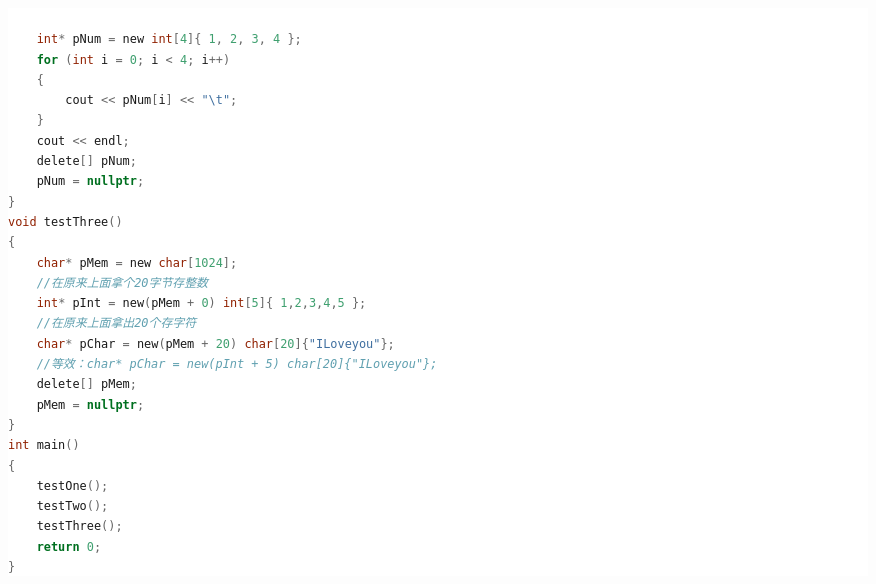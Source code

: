 ```c

	int* pNum = new int[4]{ 1, 2, 3, 4 };
	for (int i = 0; i < 4; i++) 
	{
		cout << pNum[i] << "\t";
	}
	cout << endl;
	delete[] pNum;
	pNum = nullptr;
}
void testThree() 
{
	char* pMem = new char[1024];
	//在原来上面拿个20字节存整数
	int* pInt = new(pMem + 0) int[5]{ 1,2,3,4,5 };
	//在原来上面拿出20个存字符
	char* pChar = new(pMem + 20) char[20]{"ILoveyou"};
	//等效：char* pChar = new(pInt + 5) char[20]{"ILoveyou"};
	delete[] pMem;
	pMem = nullptr;
}
int main() 
{
	testOne();
	testTwo();
	testThree();
	return 0;
}
```
